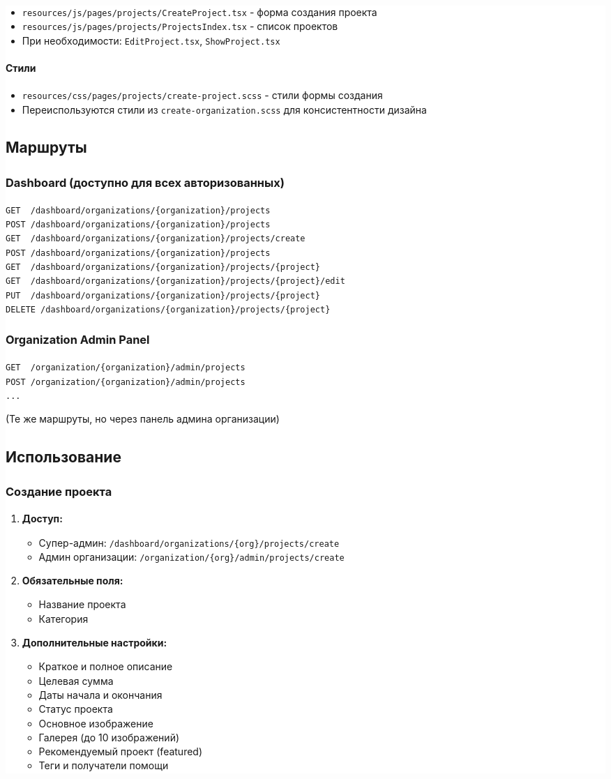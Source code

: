 - `resources/js/pages/projects/CreateProject.tsx` - форма создания проекта
- `resources/js/pages/projects/ProjectsIndex.tsx` - список проектов
- При необходимости: `EditProject.tsx`, `ShowProject.tsx`

#### Стили

- `resources/css/pages/projects/create-project.scss` - стили формы создания
- Переиспользуются стили из `create-organization.scss` для консистентности дизайна

## Маршруты

### Dashboard (доступно для всех авторизованных)

```
GET  /dashboard/organizations/{organization}/projects
POST /dashboard/organizations/{organization}/projects
GET  /dashboard/organizations/{organization}/projects/create
POST /dashboard/organizations/{organization}/projects
GET  /dashboard/organizations/{organization}/projects/{project}
GET  /dashboard/organizations/{organization}/projects/{project}/edit
PUT  /dashboard/organizations/{organization}/projects/{project}
DELETE /dashboard/organizations/{organization}/projects/{project}
```

### Organization Admin Panel

```
GET  /organization/{organization}/admin/projects
POST /organization/{organization}/admin/projects
...
```

(Те же маршруты, но через панель админа организации)

## Использование

### Создание проекта

1. **Доступ:**
    - Супер-админ: `/dashboard/organizations/{org}/projects/create`
    - Админ организации: `/organization/{org}/admin/projects/create`

2. **Обязательные поля:**
    - Название проекта
    - Категория
3. **Дополнительные настройки:**
    - Краткое и полное описание
    - Целевая сумма
    - Даты начала и окончания
    - Статус проекта
    - Основное изображение
    - Галерея (до 10 изображений)
    - Рекомендуемый проект (featured)
    - Теги и получатели помощи
